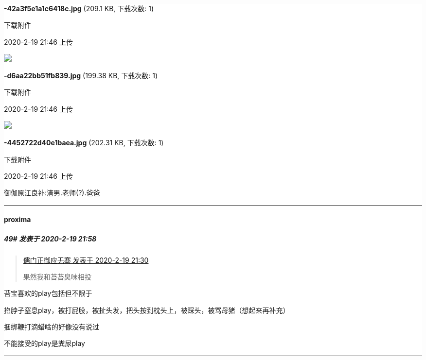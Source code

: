 
<strong>-42a3f5e1a1c6418c.jpg</strong> (209.1 KB, 下载次数: 1)

下载附件

2020-2-19 21:46 上传





<img src="https://img.saraba1st.com/forum/202002/19/214649s333qmd3uvnk8ddv.jpg" referrerpolicy="no-referrer">


<strong>-d6aa22bb51fb839.jpg</strong> (199.38 KB, 下载次数: 1)

下载附件

2020-2-19 21:46 上传





<img src="https://img.saraba1st.com/forum/202002/19/214650oahkmh3nkbp3l9au.jpg" referrerpolicy="no-referrer">


<strong>-4452722d40e1baea.jpg</strong> (202.31 KB, 下载次数: 1)

下载附件

2020-2-19 21:46 上传





御伽原江良补:渣男.老师(?).爸爸







-----

####  proxima  
##### 49#       发表于 2020-2-19 21:58



<blockquote><a href="httphttps://bbs.saraba1st.com/2b/forum.php?mod=redirect&amp;goto=findpost&amp;pid=46464945&amp;ptid=1914424" target="_blank">儒门正御应无骞 发表于 2020-2-19 21:30</a>

果然我和苔苔臭味相投</blockquote>
苔宝喜欢的play包括但不限于

掐脖子窒息play，被打屁股，被扯头发，把头按到枕头上，被踩头，被骂母猪（想起来再补充）

捆绑鞭打滴蜡啥的好像没有说过

不能接受的play是粪尿play







-----
